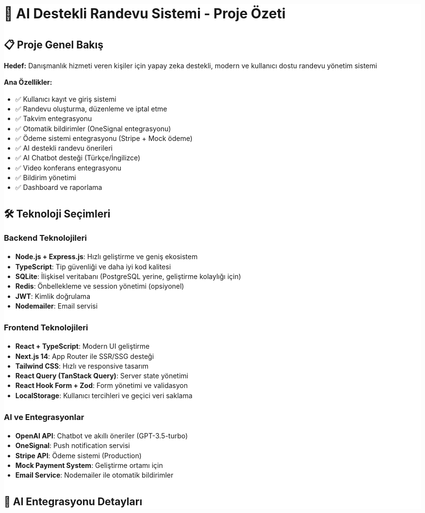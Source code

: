 # 🤖 AI Destekli Randevu Sistemi - Proje Özeti

## 📋 Proje Genel Bakış

**Hedef:** Danışmanlık hizmeti veren kişiler için yapay zeka destekli, modern ve kullanıcı dostu randevu yönetim sistemi

**Ana Özellikler:**

- ✅ Kullanıcı kayıt ve giriş sistemi
- ✅ Randevu oluşturma, düzenleme ve iptal etme
- ✅ Takvim entegrasyonu
- ✅ Otomatik bildirimler (OneSignal entegrasyonu)
- ✅ Ödeme sistemi entegrasyonu (Stripe + Mock ödeme)
- ✅ AI destekli randevu önerileri
- ✅ AI Chatbot desteği (Türkçe/İngilizce)
- ✅ Video konferans entegrasyonu
- ✅ Bildirim yönetimi
- ✅ Dashboard ve raporlama

## 🛠️ Teknoloji Seçimleri

### Backend Teknolojileri

- **Node.js + Express.js**: Hızlı geliştirme ve geniş ekosistem
- **TypeScript**: Tip güvenliği ve daha iyi kod kalitesi
- **SQLite**: İlişkisel veritabanı (PostgreSQL yerine, geliştirme kolaylığı için)
- **Redis**: Önbellekleme ve session yönetimi (opsiyonel)
- **JWT**: Kimlik doğrulama
- **Nodemailer**: Email servisi

### Frontend Teknolojileri

- **React + TypeScript**: Modern UI geliştirme
- **Next.js 14**: App Router ile SSR/SSG desteği
- **Tailwind CSS**: Hızlı ve responsive tasarım
- **React Query (TanStack Query)**: Server state yönetimi
- **React Hook Form + Zod**: Form yönetimi ve validasyon
- **LocalStorage**: Kullanıcı tercihleri ve geçici veri saklama

### AI ve Entegrasyonlar

- **OpenAI API**: Chatbot ve akıllı öneriler (GPT-3.5-turbo)
- **OneSignal**: Push notification servisi
- **Stripe API**: Ödeme sistemi (Production)
- **Mock Payment System**: Geliştirme ortamı için
- **Email Service**: Nodemailer ile otomatik bildirimler

## 🤖 AI Entegrasyonu Detayları
